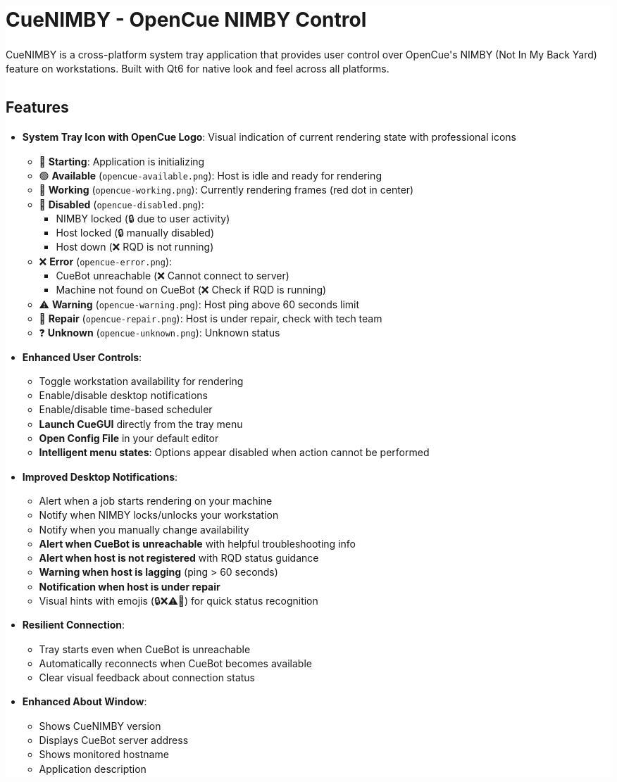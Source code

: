 # CueNIMBY - OpenCue NIMBY Control

CueNIMBY is a cross-platform system tray application that provides user control over OpenCue's NIMBY (Not In My Back Yard) feature on workstations. Built with Qt6 for native look and feel across all platforms.

## Features

- **System Tray Icon with OpenCue Logo**: Visual indication of current rendering state with professional icons
  - 🔄 **Starting**: Application is initializing
  - 🟢 **Available** (`opencue-available.png`): Host is idle and ready for rendering
  - 🔴 **Working** (`opencue-working.png`): Currently rendering frames (red dot in center)
  - 🔴 **Disabled** (`opencue-disabled.png`):
     - NIMBY locked (🔒 due to user activity)
     - Host locked (🔒 manually disabled)
     - Host down (❌ RQD is not running)
  - ❌ **Error** (`opencue-error.png`):
     - CueBot unreachable (❌ Cannot connect to server)
     - Machine not found on CueBot (❌ Check if RQD is running)
  - ⚠️ **Warning** (`opencue-warning.png`): Host ping above 60 seconds limit
  - 🔧 **Repair** (`opencue-repair.png`): Host is under repair, check with tech team
  - ❓ **Unknown** (`opencue-unknown.png`): Unknown status

- **Enhanced User Controls**:
  - Toggle workstation availability for rendering
  - Enable/disable desktop notifications
  - Enable/disable time-based scheduler
  - **Launch CueGUI** directly from the tray menu
  - **Open Config File** in your default editor
  - **Intelligent menu states**: Options appear disabled when action cannot be performed

- **Improved Desktop Notifications**:
  - Alert when a job starts rendering on your machine
  - Notify when NIMBY locks/unlocks your workstation
  - Notify when you manually change availability
  - **Alert when CueBot is unreachable** with helpful troubleshooting info
  - **Alert when host is not registered** with RQD status guidance
  - **Warning when host is lagging** (ping > 60 seconds)
  - **Notification when host is under repair**
  - Visual hints with emojis (🔒❌⚠️🔧) for quick status recognition

- **Resilient Connection**:
  - Tray starts even when CueBot is unreachable
  - Automatically reconnects when CueBot becomes available
  - Clear visual feedback about connection status

- **Enhanced About Window**:
  - Shows CueNIMBY version
  - Displays CueBot server address
  - Shows monitored hostname
  - Application description
